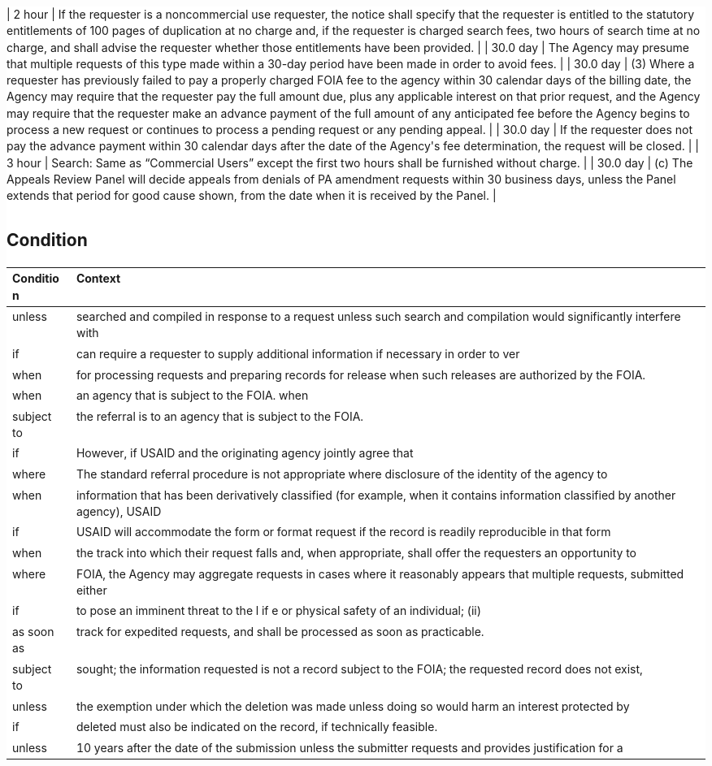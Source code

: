 | 2 hour     | If the requester is a noncommercial use requester, the notice shall specify that the requester is entitled to the statutory entitlements of 100 pages of duplication at no charge and, if the requester is charged search fees, two hours of search time at no charge, and shall advise the requester whether those entitlements have been provided.                                                                                                                                                |
| 30.0 day   | The Agency may presume that multiple requests of this type made within a 30-day period have been made in order to avoid fees.                                                                                                                                                                                                                                                                                                                                                                       |
| 30.0 day   | (3) Where a requester has previously failed to pay a properly charged FOIA fee to the agency within 30 calendar days of the billing date, the Agency may require that the requester pay the full amount due, plus any applicable interest on that prior request, and the Agency may require that the requester make an advance payment of the full amount of any anticipated fee before the Agency begins to process a new request or continues to process a pending request or any pending appeal. |
| 30.0 day   | If the requester does not pay the advance payment within 30 calendar days after the date of the Agency's fee determination, the request will be closed.                                                                                                                                                                                                                                                                                                                                             |
| 3 hour     | Search: Same as &#8220;Commercial Users&#8221; except the first two hours shall be furnished without charge.                                                                                                                                                                                                                                                                                                                                                                                        |
| 30.0 day   | (c) The Appeals Review Panel will decide appeals from denials of PA amendment requests within 30 business days, unless the Panel extends that period for good cause shown, from the date when it is received by the Panel.                                                                                                                                                                                                                                                                          |


## Condition

| Condition      | Context                                                                                                                           |
|:---------------|:----------------------------------------------------------------------------------------------------------------------------------|
| unless         | searched and compiled in response to a request unless such search and compilation would significantly interfere with              |
| if             | can require a requester to supply additional information if  necessary in order to ver                                            |
| when           | for processing requests and preparing records for release when  such releases are authorized by the FOIA.                         |
| when           | an agency that is subject to the FOIA. when                                                                                       |
| subject to     | the referral is to an agency that is subject to  the FOIA.                                                                        |
| if             | However,  if USAID and the originating agency jointly agree that                                                                  |
| where          | The standard referral procedure is not appropriate  where disclosure of the identity of the agency to                             |
| when           | information that has been derivatively classified (for example, when it contains information classified by another agency), USAID |
| if             | USAID will accommodate the form or format request  if the record is readily reproducible in that form                             |
| when           | the track into which their request falls and, when appropriate, shall offer the requesters an opportunity to                      |
| where          | FOIA, the Agency may aggregate requests in cases where it reasonably appears that multiple requests, submitted either             |
| if             | to pose an imminent threat to the l if e or physical safety of an individual; (ii)                                                |
| as soon as     | track for expedited requests, and shall be processed as soon as  practicable.                                                     |
| subject to     | sought; the information requested is not a record subject to the FOIA; the requested record does not exist,                       |
| unless         | the exemption under which the deletion was made unless doing so would harm an interest protected by                               |
| if             | deleted must also be indicated on the record, if  technically feasible.                                                           |
| unless         | 10 years after the date of the submission unless the submitter requests and provides justification for a                          |